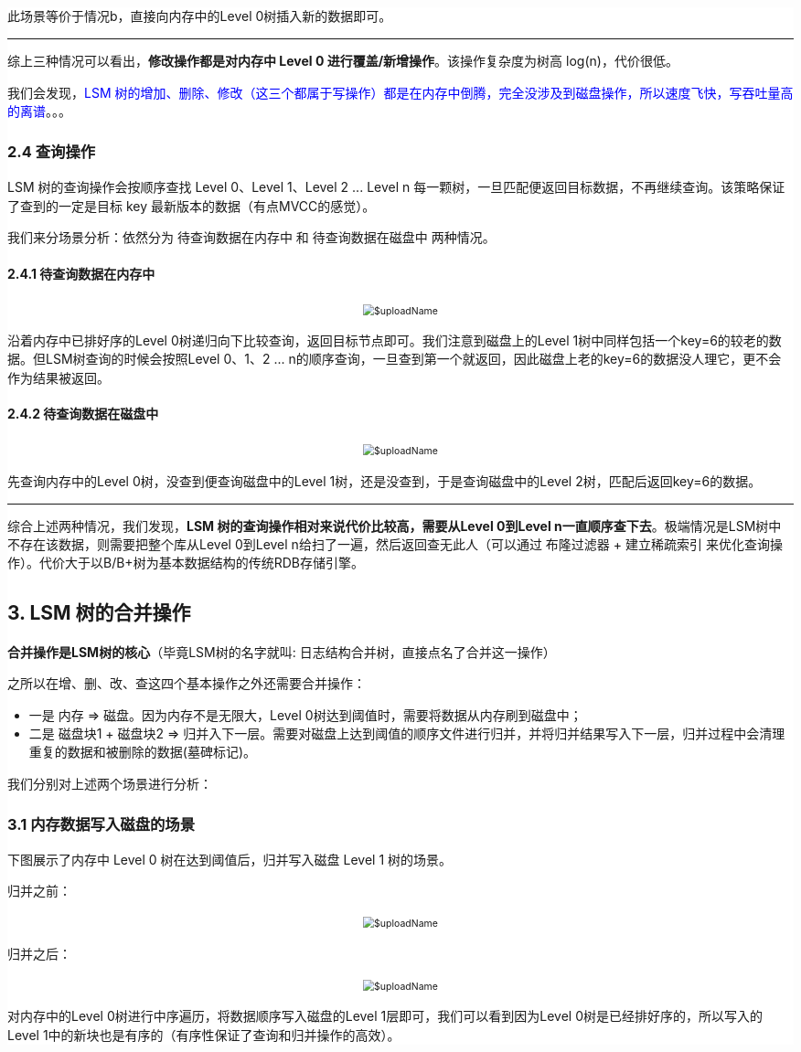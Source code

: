 此场景等价于情况b，直接向内存中的Level 0树插入新的数据即可。

---

综上三种情况可以看出，**修改操作都是对内存中 Level 0 进行覆盖/新增操作**。该操作复杂度为树高 log(n)，代价很低。

我们会发现，<font color=blue>LSM 树的增加、删除、修改（这三个都属于写操作）都是在内存中倒腾，完全没涉及到磁盘操作，所以速度飞快，写吞吐量高的离谱</font>。。。

### 2.4 查询操作

LSM 树的查询操作会按顺序查找 Level 0、Level 1、Level 2 ... Level n 每一颗树，一旦匹配便返回目标数据，不再继续查询。该策略保证了查到的一定是目标 key 最新版本的数据（有点MVCC的感觉）。

我们来分场景分析：依然分为 待查询数据在内存中 和 待查询数据在磁盘中 两种情况。

#### 2.4.1 待查询数据在内存中

<center><img src="https://blog-1310567564.cos.ap-beijing.myqcloud.com/img/20230524165038.png" alt="$uploadName" style="zoom:75%;" /></center>

沿着内存中已排好序的Level 0树递归向下比较查询，返回目标节点即可。我们注意到磁盘上的Level 1树中同样包括一个key=6的较老的数据。但LSM树查询的时候会按照Level 0、1、2 ... n的顺序查询，一旦查到第一个就返回，因此磁盘上老的key=6的数据没人理它，更不会作为结果被返回。

#### 2.4.2 待查询数据在磁盘中

<center><img src="https://blog-1310567564.cos.ap-beijing.myqcloud.com/img/20230524165209.png" alt="$uploadName" style="zoom:75%;" /></center>

先查询内存中的Level 0树，没查到便查询磁盘中的Level 1树，还是没查到，于是查询磁盘中的Level 2树，匹配后返回key=6的数据。

---

综合上述两种情况，我们发现，**LSM 树的查询操作相对来说代价比较高，需要从Level 0到Level n一直顺序查下去**。极端情况是LSM树中不存在该数据，则需要把整个库从Level 0到Level n给扫了一遍，然后返回查无此人（可以通过 布隆过滤器 + 建立稀疏索引 来优化查询操作）。代价大于以B/B+树为基本数据结构的传统RDB存储引擎。

## 3. LSM 树的合并操作

**合并操作是LSM树的核心**（毕竟LSM树的名字就叫: 日志结构合并树，直接点名了合并这一操作）

之所以在增、删、改、查这四个基本操作之外还需要合并操作：

+ 一是 内存 => 磁盘。因为内存不是无限大，Level 0树达到阈值时，需要将数据从内存刷到磁盘中；
+ 二是 磁盘块1 + 磁盘块2 => 归并入下一层。需要对磁盘上达到阈值的顺序文件进行归并，并将归并结果写入下一层，归并过程中会清理重复的数据和被删除的数据(墓碑标记)。

我们分别对上述两个场景进行分析：

### 3.1 内存数据写入磁盘的场景

下图展示了内存中 Level 0 树在达到阈值后，归并写入磁盘 Level 1 树的场景。

归并之前：

<center><img src="https://blog-1310567564.cos.ap-beijing.myqcloud.com/img/20230524165745.png" alt="$uploadName" style="zoom:75%;" /></center>

归并之后：

<center><img src="https://blog-1310567564.cos.ap-beijing.myqcloud.com/img/20230524165831.png" alt="$uploadName" style="zoom:75%;" /></center>

对内存中的Level 0树进行中序遍历，将数据顺序写入磁盘的Level 1层即可，我们可以看到因为Level 0树是已经排好序的，所以写入的Level 1中的新块也是有序的（有序性保证了查询和归并操作的高效）。

